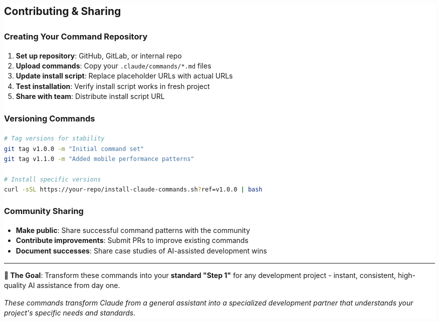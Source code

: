 ## Contributing & Sharing

### Creating Your Command Repository
1. **Set up repository**: GitHub, GitLab, or internal repo
2. **Upload commands**: Copy your `.claude/commands/*.md` files
3. **Update install script**: Replace placeholder URLs with actual URLs
4. **Test installation**: Verify install script works in fresh project
5. **Share with team**: Distribute install script URL

### Versioning Commands
```bash
# Tag versions for stability
git tag v1.0.0 -m "Initial command set"
git tag v1.1.0 -m "Added mobile performance patterns"

# Install specific versions
curl -sSL https://your-repo/install-claude-commands.sh?ref=v1.0.0 | bash
```

### Community Sharing
- **Make public**: Share successful command patterns with the community
- **Contribute improvements**: Submit PRs to improve existing commands
- **Document successes**: Share case studies of AI-assisted development wins

---

**🎯 The Goal**: Transform these commands into your **standard "Step 1"** for any development project - instant, consistent, high-quality AI assistance from day one.

*These commands transform Claude from a general assistant into a specialized development partner that understands your project's specific needs and standards.*